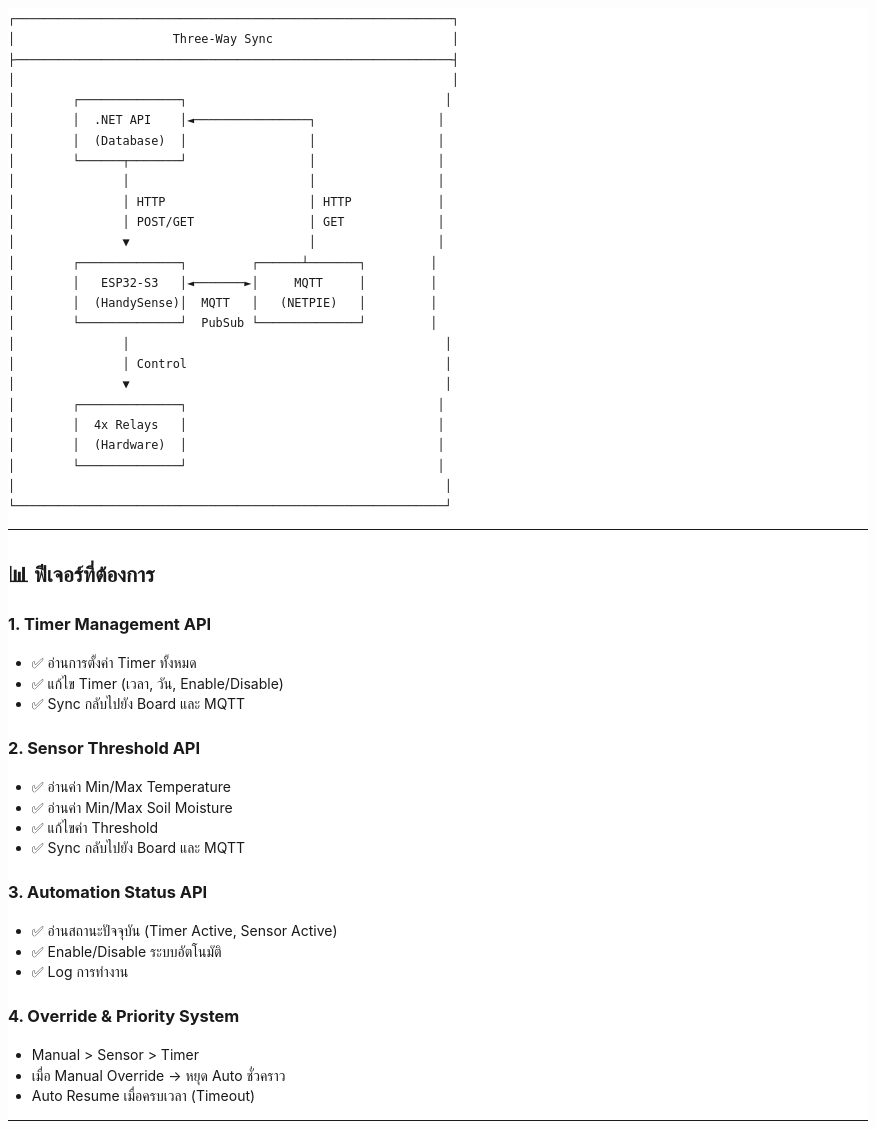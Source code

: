 ```
┌─────────────────────────────────────────────────────────────┐
│                      Three-Way Sync                         │
├─────────────────────────────────────────────────────────────┤
│                                                             │
│        ┌──────────────┐                                    │
│        │  .NET API    │◄────────────────┐                 │
│        │  (Database)  │                 │                 │
│        └──────┬───────┘                 │                 │
│               │                         │                 │
│               │ HTTP                    │ HTTP            │
│               │ POST/GET                │ GET             │
│               ▼                         │                 │
│        ┌──────────────┐         ┌──────┴───────┐         │
│        │   ESP32-S3   │◄───────►│     MQTT     │         │
│        │  (HandySense)│  MQTT   │   (NETPIE)   │         │
│        └──────────────┘  PubSub └──────────────┘         │
│               │                                            │
│               │ Control                                    │
│               ▼                                            │
│        ┌──────────────┐                                   │
│        │  4x Relays   │                                   │
│        │  (Hardware)  │                                   │
│        └──────────────┘                                   │
│                                                            │
└────────────────────────────────────────────────────────────┘
```

---

## 📊 ฟีเจอร์ที่ต้องการ

### 1. **Timer Management API**
- ✅ อ่านการตั้งค่า Timer ทั้งหมด
- ✅ แก้ไข Timer (เวลา, วัน, Enable/Disable)
- ✅ Sync กลับไปยัง Board และ MQTT

### 2. **Sensor Threshold API**
- ✅ อ่านค่า Min/Max Temperature
- ✅ อ่านค่า Min/Max Soil Moisture
- ✅ แก้ไขค่า Threshold
- ✅ Sync กลับไปยัง Board และ MQTT

### 3. **Automation Status API**
- ✅ อ่านสถานะปัจจุบัน (Timer Active, Sensor Active)
- ✅ Enable/Disable ระบบอัตโนมัติ
- ✅ Log การทำงาน

### 4. **Override & Priority System**
- Manual > Sensor > Timer
- เมื่อ Manual Override → หยุด Auto ชั่วคราว
- Auto Resume เมื่อครบเวลา (Timeout)

---